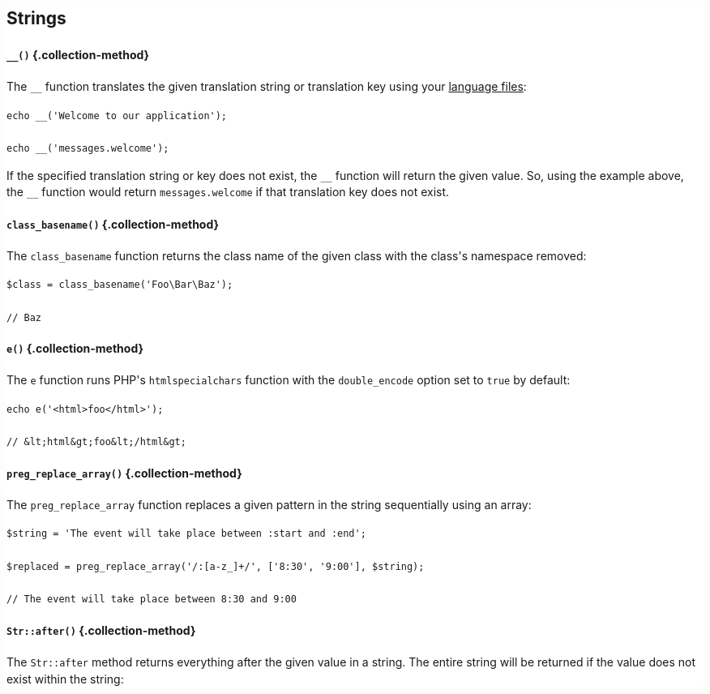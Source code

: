 </div>
<a name="strings"></a>

## Strings

<a name="method-__"></a>

#### `__()` {.collection-method}

The `__` function translates the given translation string or translation key using your [language files](/docs/{{version}}/localization):

    echo __('Welcome to our application');
    
    echo __('messages.welcome');
If the specified translation string or key does not exist, the `__` function will return the given value. So, using the example above, the `__` function would return `messages.welcome` if that translation key does not exist.

<a name="method-class-basename"></a>

#### `class_basename()` {.collection-method}

The `class_basename` function returns the class name of the given class with the class's namespace removed:

    $class = class_basename('Foo\Bar\Baz');
    
    // Baz
<a name="method-e"></a>

#### `e()` {.collection-method}

The `e` function runs PHP's `htmlspecialchars` function with the `double_encode` option set to `true` by default:

    echo e('<html>foo</html>');
    
    // &lt;html&gt;foo&lt;/html&gt;
<a name="method-preg-replace-array"></a>

#### `preg_replace_array()` {.collection-method}

The `preg_replace_array` function replaces a given pattern in the string sequentially using an array:

    $string = 'The event will take place between :start and :end';
    
    $replaced = preg_replace_array('/:[a-z_]+/', ['8:30', '9:00'], $string);
    
    // The event will take place between 8:30 and 9:00
<a name="method-str-after"></a>

#### `Str::after()` {.collection-method}

The `Str::after` method returns everything after the given value in a string. The entire string will be returned if the value does not exist within the string:
